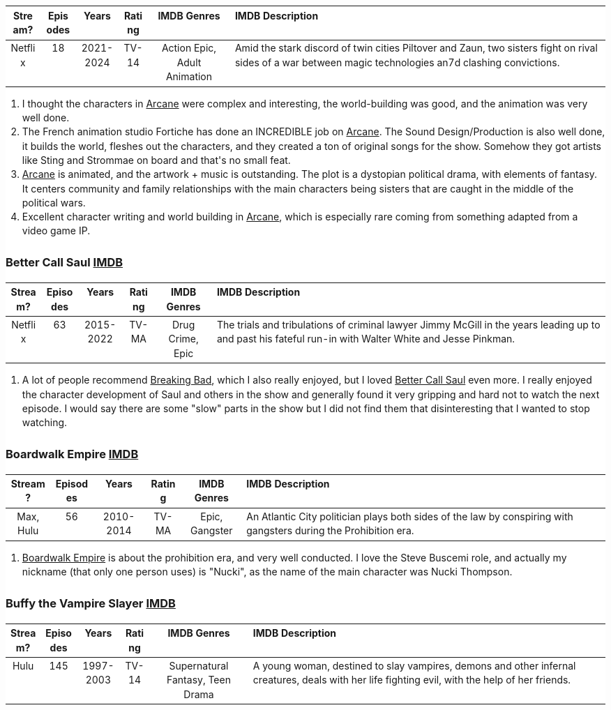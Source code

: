 Stream? | Episodes | Years | Rating | IMDB Genres | IMDB Description
:---------: | :--: | :-------: | :-------: | :----------------: | :--------------------------------------------------------------------------
Netflix | 18 | 2021-2024 | TV-14 | Action Epic, Adult Animation | Amid the stark discord of twin cities Piltover and Zaun, two sisters fight on rival sides of a war between magic technologies an7d clashing convictions.

1. I thought the characters in [Arcane](https://www.imdb.com/title/tt11126994/) were complex and interesting, the world-building was good, and the animation was very well done.
2. The French animation studio Fortiche has done an INCREDIBLE job on [Arcane](https://www.imdb.com/title/tt11126994/). The Sound Design/Production is also well done, it builds the world, fleshes out the characters, and they created a ton of original songs for the show. Somehow they got artists like Sting and Strommae on board and that's no small feat.
3. [Arcane](https://www.imdb.com/title/tt11126994/) is animated, and the artwork + music is outstanding. The plot is a dystopian political drama, with elements of fantasy. It centers community and family relationships with the main characters being sisters that are caught in the middle of the political wars.
4. Excellent character writing and world building in [Arcane](https://www.imdb.com/title/tt11126994/), which is especially rare coming from something adapted from a video game IP.

### Better Call Saul [IMDB](https://www.imdb.com/title/tt3032476)

Stream? | Episodes | Years | Rating | IMDB Genres | IMDB Description
:---------: | :--: | :-------: | :-------: | :----------------: | :--------------------------------------------------------------------------
Netflix | 63 | 2015-2022 | TV-MA | Drug Crime, Epic | The trials and tribulations of criminal lawyer Jimmy McGill in the years leading up to and past his fateful run-in with Walter White and Jesse Pinkman.

1. A lot of people recommend [Breaking Bad](https://www.imdb.com/title/tt0903747), which I also really enjoyed, but I loved [Better Call Saul](https://www.imdb.com/title/tt3032476) even more. I really enjoyed the character development of Saul and others in the show and generally found it very gripping and hard not to watch the next episode. I would say there are some "slow" parts in the show but I did not find them that disinteresting that I wanted to stop watching.

### Boardwalk Empire [IMDB](https://www.imdb.com/title/tt0979432)

Stream? | Episodes | Years | Rating | IMDB Genres | IMDB Description
:---------: | :--: | :-------: | :-------: | :----------------: | :--------------------------------------------------------------------------
Max, Hulu | 56 | 2010-2014 | TV-MA | Epic, Gangster | An Atlantic City politician plays both sides of the law by conspiring with gangsters during the Prohibition era.

1. [Boardwalk Empire](https://www.imdb.com/title/tt0979432) is about the prohibition era, and very well conducted. I love the Steve Buscemi role, and actually my nickname (that only one person uses) is "Nucki", as the name of the main character was Nucki Thompson.

### Buffy the Vampire Slayer [IMDB](https://www.imdb.com/title/tt0118276)

Stream? | Episodes | Years | Rating | IMDB Genres | IMDB Description
:---------: | :--: | :-------: | :-------: | :----------------: | :--------------------------------------------------------------------------
Hulu | 145 | 1997-2003 | TV-14 | Supernatural Fantasy, Teen Drama | A young woman, destined to slay vampires, demons and other infernal creatures, deals with her life fighting evil, with the help of her friends.
